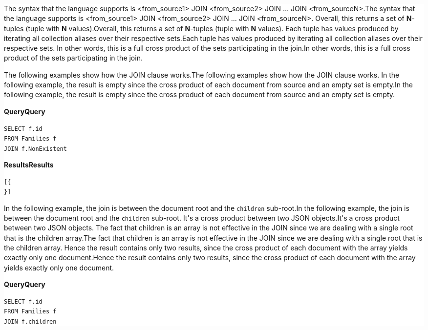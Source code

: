 <span data-ttu-id="39387-500">The syntax that the language supports is <from_source1> JOIN <from_source2> JOIN ... JOIN <from_sourceN>.</span><span class="sxs-lookup"><span data-stu-id="39387-500">The syntax that the language supports is <from_source1> JOIN <from_source2> JOIN ... JOIN <from_sourceN>.</span></span> <span data-ttu-id="39387-501">Overall, this returns a set of **N**-tuples (tuple with **N** values).</span><span class="sxs-lookup"><span data-stu-id="39387-501">Overall, this returns a set of **N**-tuples (tuple with **N** values).</span></span> <span data-ttu-id="39387-502">Each tuple has values produced by iterating all collection aliases over their respective sets.</span><span class="sxs-lookup"><span data-stu-id="39387-502">Each tuple has values produced by iterating all collection aliases over their respective sets.</span></span> <span data-ttu-id="39387-503">In other words, this is a full cross product of the sets participating in the join.</span><span class="sxs-lookup"><span data-stu-id="39387-503">In other words, this is a full cross product of the sets participating in the join.</span></span>

<span data-ttu-id="39387-504">The following examples show how the JOIN clause works.</span><span class="sxs-lookup"><span data-stu-id="39387-504">The following examples show how the JOIN clause works.</span></span> <span data-ttu-id="39387-505">In the following example, the result is empty since the cross product of each document from source and an empty set is empty.</span><span class="sxs-lookup"><span data-stu-id="39387-505">In the following example, the result is empty since the cross product of each document from source and an empty set is empty.</span></span>

<span data-ttu-id="39387-506">**Query**</span><span class="sxs-lookup"><span data-stu-id="39387-506">**Query**</span></span>

    SELECT f.id
    FROM Families f
    JOIN f.NonExistent

<span data-ttu-id="39387-507">**Results**</span><span class="sxs-lookup"><span data-stu-id="39387-507">**Results**</span></span>  

    [{
    }]


<span data-ttu-id="39387-508">In the following example, the join is between the document root and the `children` sub-root.</span><span class="sxs-lookup"><span data-stu-id="39387-508">In the following example, the join is between the document root and the `children` sub-root.</span></span> <span data-ttu-id="39387-509">It's a cross product between two JSON objects.</span><span class="sxs-lookup"><span data-stu-id="39387-509">It's a cross product between two JSON objects.</span></span> <span data-ttu-id="39387-510">The fact that children is an array is not effective in the JOIN since we are dealing with a single root that is the children array.</span><span class="sxs-lookup"><span data-stu-id="39387-510">The fact that children is an array is not effective in the JOIN since we are dealing with a single root that is the children array.</span></span> <span data-ttu-id="39387-511">Hence the result contains only two results, since the cross product of each document with the array yields exactly only one document.</span><span class="sxs-lookup"><span data-stu-id="39387-511">Hence the result contains only two results, since the cross product of each document with the array yields exactly only one document.</span></span>

<span data-ttu-id="39387-512">**Query**</span><span class="sxs-lookup"><span data-stu-id="39387-512">**Query**</span></span>

    SELECT f.id
    FROM Families f
    JOIN f.children


